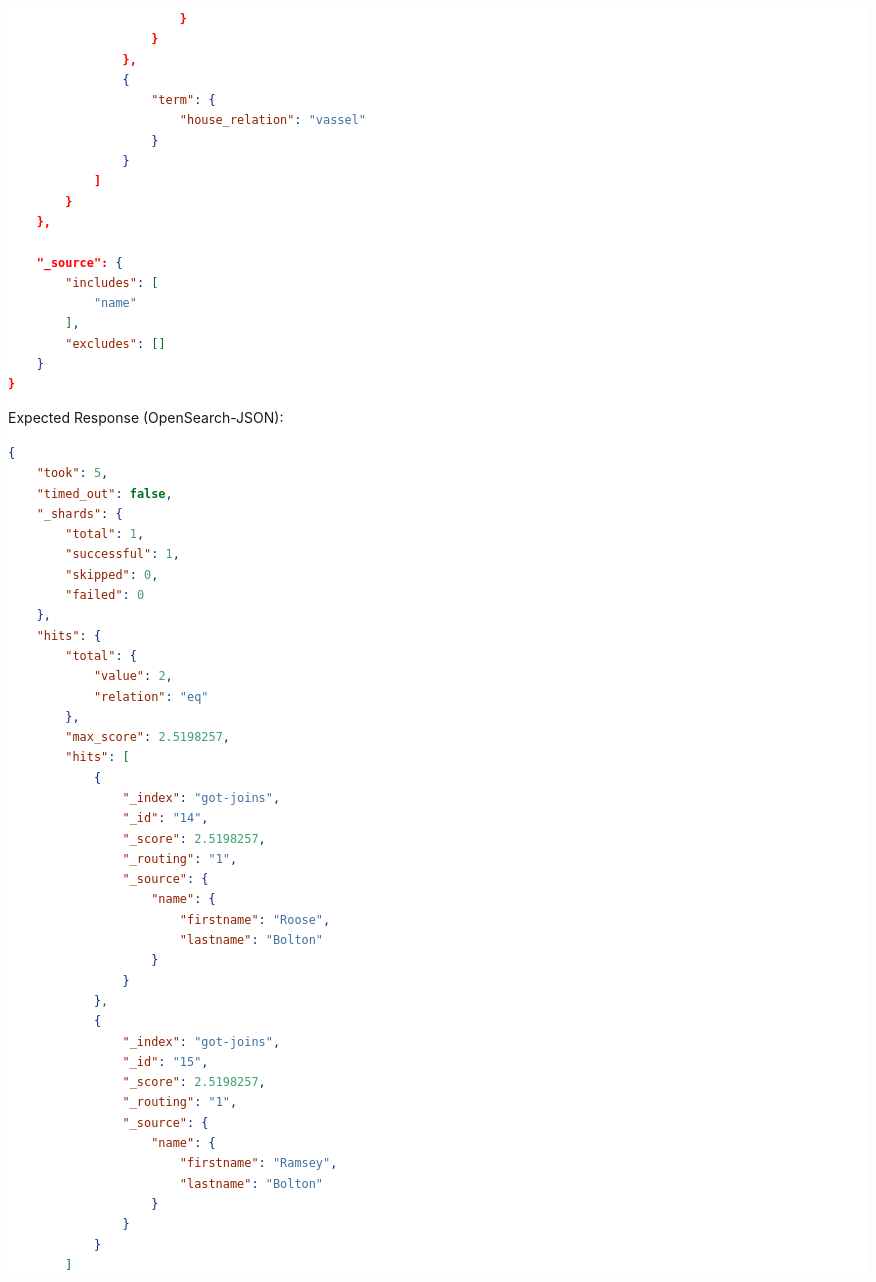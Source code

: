 ```json
                        }
                    }
                },
                {
                    "term": {
                        "house_relation": "vassel"
                    }
                }
            ]
        }
    },
    
    "_source": {
        "includes": [
            "name"
        ],
        "excludes": []
    }
}
```

Expected Response (OpenSearch-JSON):
```json
{
    "took": 5,
    "timed_out": false,
    "_shards": {
        "total": 1,
        "successful": 1,
        "skipped": 0,
        "failed": 0
    },
    "hits": {
        "total": {
            "value": 2,
            "relation": "eq"
        },
        "max_score": 2.5198257,
        "hits": [
            {
                "_index": "got-joins",
                "_id": "14",
                "_score": 2.5198257,
                "_routing": "1",
                "_source": {
                    "name": {
                        "firstname": "Roose",
                        "lastname": "Bolton"
                    }
                }
            },
            {
                "_index": "got-joins",
                "_id": "15",
                "_score": 2.5198257,
                "_routing": "1",
                "_source": {
                    "name": {
                        "firstname": "Ramsey",
                        "lastname": "Bolton"
                    }
                }
            }
        ]
```
